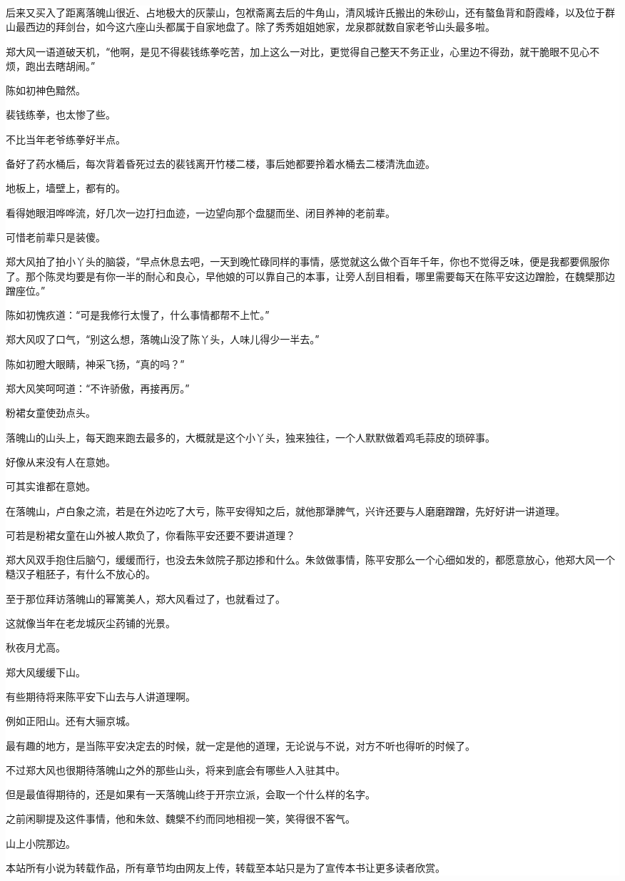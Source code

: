    后来又买入了距离落魄山很近、占地极大的灰蒙山，包袱斋离去后的牛角山，清风城许氏搬出的朱砂山，还有螯鱼背和蔚霞峰，以及位于群山最西边的拜剑台，如今这六座山头都属于自家地盘了。除了秀秀姐姐她家，龙泉郡就数自家老爷山头最多啦。

   郑大风一语道破天机，“他啊，是见不得裴钱练拳吃苦，加上这么一对比，更觉得自己整天不务正业，心里边不得劲，就干脆眼不见心不烦，跑出去瞎胡闹。”

   陈如初神色黯然。

   裴钱练拳，也太惨了些。

   不比当年老爷练拳好半点。

   备好了药水桶后，每次背着昏死过去的裴钱离开竹楼二楼，事后她都要拎着水桶去二楼清洗血迹。

   地板上，墙壁上，都有的。

   看得她眼泪哗哗流，好几次一边打扫血迹，一边望向那个盘腿而坐、闭目养神的老前辈。

   可惜老前辈只是装傻。

   郑大风拍了拍小丫头的脑袋，“早点休息去吧，一天到晚忙碌同样的事情，感觉就这么做个百年千年，你也不觉得乏味，便是我都要佩服你了。那个陈灵均要是有你一半的耐心和良心，早他娘的可以靠自己的本事，让旁人刮目相看，哪里需要每天在陈平安这边蹭脸，在魏檗那边蹭座位。”

   陈如初愧疚道：“可是我修行太慢了，什么事情都帮不上忙。”

   郑大风叹了口气，“别这么想，落魄山没了陈丫头，人味儿得少一半去。”

   陈如初瞪大眼睛，神采飞扬，“真的吗？”

   郑大风笑呵呵道：“不许骄傲，再接再厉。”

   粉裙女童使劲点头。

   落魄山的山头上，每天跑来跑去最多的，大概就是这个小丫头，独来独往，一个人默默做着鸡毛蒜皮的琐碎事。

   好像从来没有人在意她。

   可其实谁都在意她。

   在落魄山，卢白象之流，若是在外边吃了大亏，陈平安得知之后，就他那犟脾气，兴许还要与人磨磨蹭蹭，先好好讲一讲道理。

   可若是粉裙女童在山外被人欺负了，你看陈平安还要不要讲道理？

   郑大风双手抱住后脑勺，缓缓而行，也没去朱敛院子那边掺和什么。朱敛做事情，陈平安那么一个心细如发的，都愿意放心，他郑大风一个糙汉子粗胚子，有什么不放心的。

   至于那位拜访落魄山的幂篱美人，郑大风看过了，也就看过了。

   这就像当年在老龙城灰尘药铺的光景。

   秋夜月尤高。

   郑大风缓缓下山。

   有些期待将来陈平安下山去与人讲道理啊。

   例如正阳山。还有大骊京城。

   最有趣的地方，是当陈平安决定去的时候，就一定是他的道理，无论说与不说，对方不听也得听的时候了。

   不过郑大风也很期待落魄山之外的那些山头，将来到底会有哪些人入驻其中。

   但是最值得期待的，还是如果有一天落魄山终于开宗立派，会取一个什么样的名字。

   之前闲聊提及这件事情，他和朱敛、魏檗不约而同地相视一笑，笑得很不客气。

   山上小院那边。

  本站所有小说为转载作品，所有章节均由网友上传，转载至本站只是为了宣传本书让更多读者欣赏。